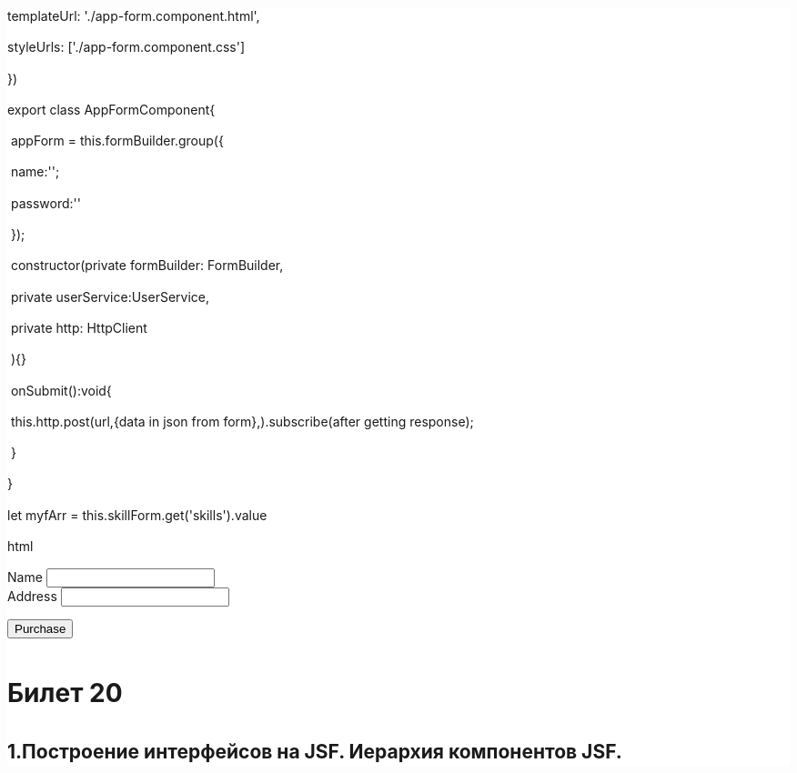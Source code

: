  templateUrl: './app-form.component.html',

 styleUrls: ['./app-form.component.css']

})

export class AppFormComponent{

​	appForm = this.formBuilder.group({

​		name:'';

​		password:''

​	});

​	constructor(private formBuilder: FormBuilder,

​		private userService:UserService,

​		private http: HttpClient

​	){}

​	onSubmit():void{

​		this.http.post(url,{data in json from form},).subscribe(after getting response);

​	}

}

let myfArr = this.skillForm.get('skills').value



html

<form [formGroup]="checkoutForm" (ngSubmit)="onSubmit()">

  <div>
    <label for="name">
      Name
    </label>
    <input id="name" type="text" formControlName="name">
  </div>

  <div>
    <label for="address">
      Address
    </label>
    <input id="address" type="text" formControlName="address">
  </div>

  <button class="button" type="submit">Purchase</button>

</form>

# Билет 20

## 1.Построение интерфейсов на JSF. Иерархия компонентов JSF.

